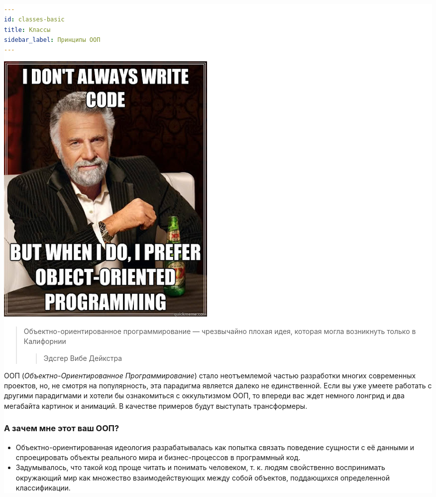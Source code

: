 ```yaml
---
id: classes-basic
title: Классы
sidebar_label: Принципы ООП
---
```


![](python-images/oop.jpg)

> Объектно-ориентированное программирование — чрезвычайно плохая идея, которая могла возникнуть только в Калифорнии
>> Эдсгер Вибе Дейкстра

ООП (_Объектно-Ориентированное Программирование_) стало неотъемлемой частью разработки многих современных проектов, но, не смотря на популярность, эта парадигма является далеко не единственной. Если вы уже умеете работать с другими парадигмами и хотели бы ознакомиться с оккультизмом ООП, то впереди вас ждет немного лонгрид и два мегабайта картинок и анимаций. В качестве примеров будут выступать трансформеры.

### А зачем мне этот ваш ООП?
- Объектно-ориентированная идеология разрабатывалась как попытка связать поведение сущности с её данными и спроецировать объекты реального мира и бизнес-процессов в программный код. 
- Задумывалось, что такой код проще читать и понимать человеком, т. к. людям свойственно воспринимать окружающий мир как множество взаимодействующих между собой объектов, поддающихся определенной классификации. 
